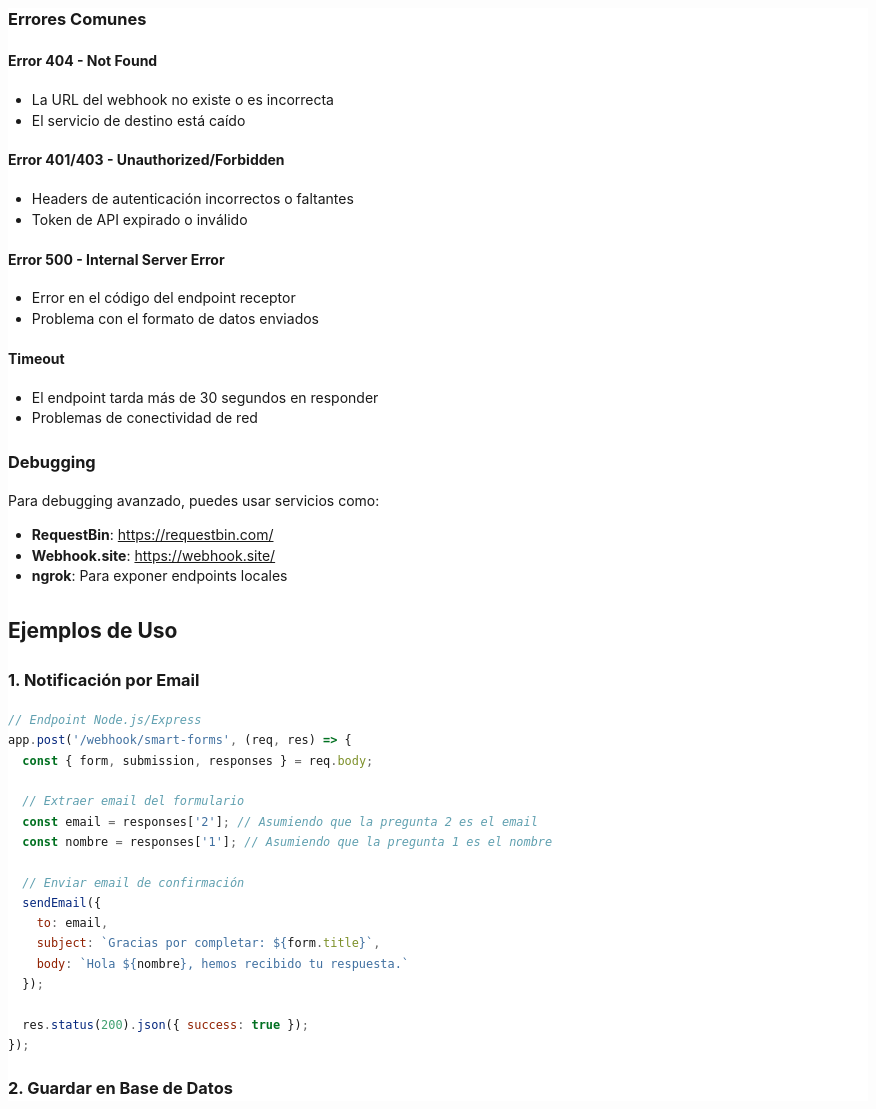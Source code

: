 ### Errores Comunes

#### Error 404 - Not Found
- La URL del webhook no existe o es incorrecta
- El servicio de destino está caído

#### Error 401/403 - Unauthorized/Forbidden
- Headers de autenticación incorrectos o faltantes
- Token de API expirado o inválido

#### Error 500 - Internal Server Error
- Error en el código del endpoint receptor
- Problema con el formato de datos enviados

#### Timeout
- El endpoint tarda más de 30 segundos en responder
- Problemas de conectividad de red

### Debugging

Para debugging avanzado, puedes usar servicios como:

- **RequestBin**: https://requestbin.com/
- **Webhook.site**: https://webhook.site/
- **ngrok**: Para exponer endpoints locales

## Ejemplos de Uso

### 1. Notificación por Email

```javascript
// Endpoint Node.js/Express
app.post('/webhook/smart-forms', (req, res) => {
  const { form, submission, responses } = req.body;
  
  // Extraer email del formulario
  const email = responses['2']; // Asumiendo que la pregunta 2 es el email
  const nombre = responses['1']; // Asumiendo que la pregunta 1 es el nombre
  
  // Enviar email de confirmación
  sendEmail({
    to: email,
    subject: `Gracias por completar: ${form.title}`,
    body: `Hola ${nombre}, hemos recibido tu respuesta.`
  });
  
  res.status(200).json({ success: true });
});
```

### 2. Guardar en Base de Datos
